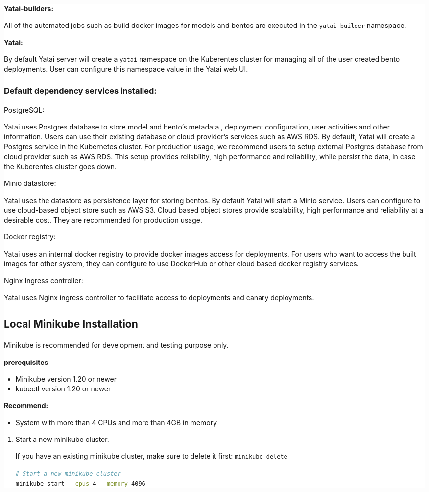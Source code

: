 **Yatai-builders:**

All of the automated jobs such as build docker images for models and bentos are executed in the `yatai-builder` namespace.

**Yatai:**

By default Yatai server will create a `yatai` namespace on the Kuberentes cluster for managing all of the user created bento deployments. User can configure this namespace value in the Yatai web UI.


### Default dependency services installed:

PostgreSQL:

Yatai uses Postgres database to store model and bento’s metadata , deployment configuration, user activities and other information. Users can use their existing database or cloud provider’s services such as AWS RDS.  By default, Yatai will create a Postgres service in the Kubernetes cluster. For production usage, we recommend users to setup external Postgres database from cloud provider such as AWS RDS. This setup provides reliability, high performance and reliability, while persist the data, in case the Kuberentes cluster goes down.

Minio datastore:

Yatai uses the datastore as persistence layer for storing bentos. By default Yatai will start a Minio service. Users can configure to use cloud-based object store such as AWS S3. Cloud based object stores provide scalability, high performance and reliability at a desirable cost.  They are recommended for production usage.

Docker registry:

Yatai uses an internal docker registry to provide docker images access for deployments. For users who want to access the built images for other system, they can configure to use DockerHub or other cloud based docker registry services.

Nginx Ingress controller:

Yatai uses Nginx ingress controller to facilitate access to deployments and canary deployments.

## Local Minikube Installation

Minikube is recommended for development and testing purpose only.

**prerequisites**

- Minikube version 1.20 or newer
- kubectl version 1.20 or newer

**Recommend:**

- System with more than 4 CPUs and more than 4GB in memory

1. Start a new minikube cluster.

    If you have an existing minikube cluster, make sure to delete it first: `minikube delete`

    ```bash
    # Start a new minikube cluster
    minikube start --cpus 4 --memory 4096
    ```
